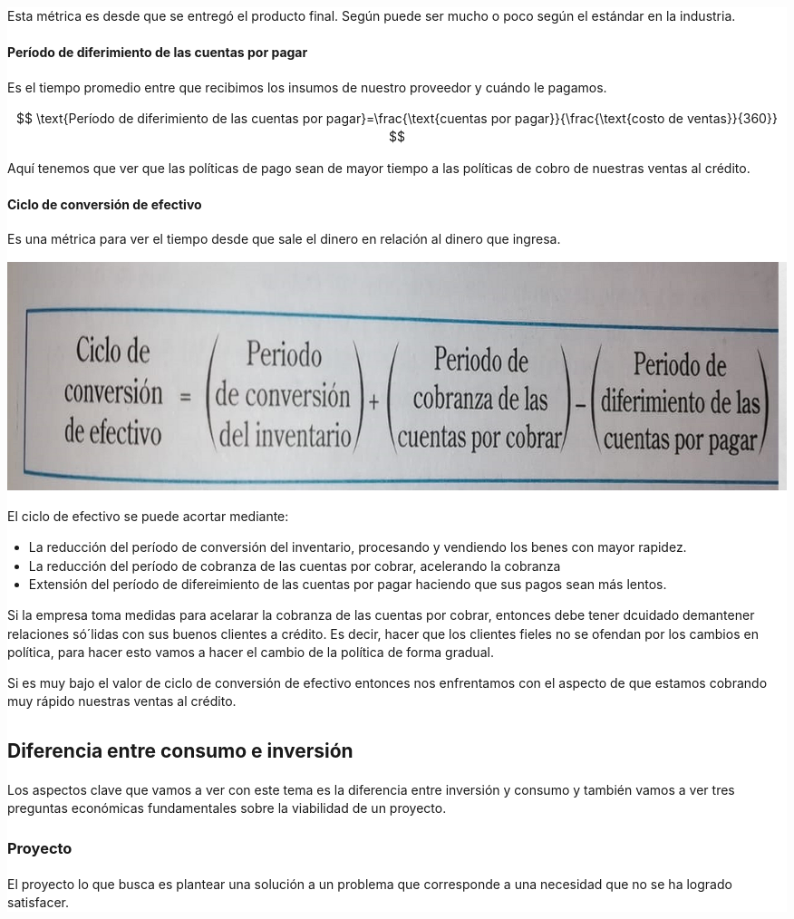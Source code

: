 Esta métrica es desde que se entregó el producto final. Según puede ser mucho o poco según el estándar en la industria.

#### Período de diferimiento de las cuentas por pagar
Es el tiempo promedio entre que recibimos los insumos de nuestro proveedor y cuándo le pagamos.

$$
\text{Período de diferimiento de las cuentas por pagar}=\frac{\text{cuentas por pagar}}{\frac{\text{costo de ventas}}{360}}
$$

Aquí tenemos que ver que las políticas de pago sean de mayor tiempo a las políticas de cobro de nuestras ventas al crédito.

#### Ciclo de conversión de efectivo
Es una métrica para ver el tiempo desde que sale el dinero en relación al dinero que ingresa.

![](../../00%20Attachments/Pasted%20image%2020250314121800.png)

El ciclo de efectivo se puede acortar mediante:
- La reducción del período de conversión del inventario, procesando y vendiendo los benes con mayor rapidez.
- La reducción del período de cobranza de las cuentas por cobrar, acelerando la cobranza
- Extensión del período de difereimiento de las cuentas por pagar haciendo que sus pagos sean más lentos.

Si la empresa toma medidas para acelarar la cobranza de las cuentas por cobrar, entonces debe tener dcuidado demantener relaciones só´lidas con sus buenos clientes a crédito. Es decir, hacer que los clientes fieles no se ofendan por los cambios en política, para hacer esto vamos a hacer el cambio de la política de forma gradual.

Si es muy bajo el valor de ciclo de conversión de efectivo entonces nos enfrentamos con el aspecto de que estamos cobrando muy rápido nuestras ventas al crédito.

## Diferencia entre consumo e inversión
Los aspectos clave que vamos a ver con este tema es la diferencia entre inversión y consumo y también vamos a ver tres preguntas económicas fundamentales sobre la viabilidad de un proyecto.

### Proyecto
El proyecto lo que busca es plantear una solución a un problema que corresponde a una necesidad que no se ha logrado satisfacer.
